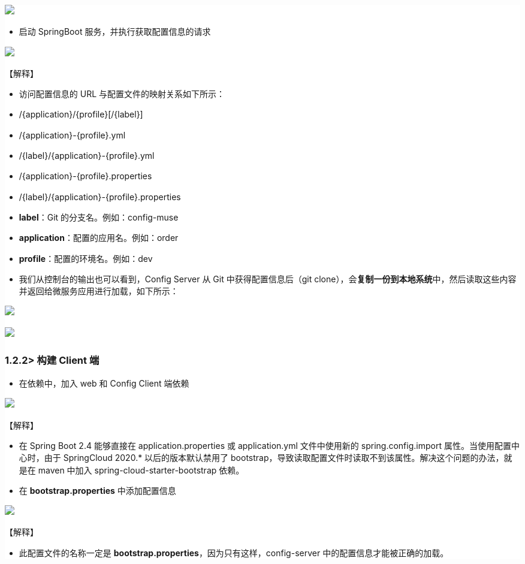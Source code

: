 ![](https://mmbiz.qpic.cn/mmbiz_png/AZHyCoMMOCibMKHI7OU44WaZ3m2ZjVxDqfRo0Xicb0ZjVzLaZTqhc190BR9RQ8F85Bz1YXn6RJBhWM2nLt3Ov3VQ/640?wx_fmt=png)

*   启动 SpringBoot 服务，并执行获取配置信息的请求
    

![](https://mmbiz.qpic.cn/mmbiz_png/AZHyCoMMOCibMKHI7OU44WaZ3m2ZjVxDqvjyP3GjIZ06epgyqzu7CUAOicL1tIibefLXTeNQMhHBQkcqQCJTic3UicA/640?wx_fmt=png)

【解释】  

*   访问配置信息的 URL 与配置文件的映射关系如下所示：
    

*   /{application}/{profile}[/{label}]
    
*   /{application}-{profile}.yml
    
*   /{label}/{application}-{profile}.yml
    
*   /{application}-{profile}.properties
    
*   /{label}/{application}-{profile}.properties
    

*   **label**：Git 的分支名。例如：config-muse
    
*   **application**：配置的应用名。例如：order
    
*   **profile**：配置的环境名。例如：dev
    

*   我们从控制台的输出也可以看到，Config Server 从 Git 中获得配置信息后（git clone），会**复制一份到本地系统**中，然后读取这些内容并返回给微服务应用进行加载，如下所示：
    

![](https://mmbiz.qpic.cn/mmbiz_png/AZHyCoMMOCibMKHI7OU44WaZ3m2ZjVxDqYLUE0jEhPMKrqfG8QR0n8Kb6jHSDvaEggQiaGhgnmqtayglEaFvkFhw/640?wx_fmt=png)

![](https://mmbiz.qpic.cn/mmbiz_png/AZHyCoMMOCibMKHI7OU44WaZ3m2ZjVxDqw9ZXpLWBR9ryuexa8OQuc2JcjTWT5T6xniaYoIIlHNCniafSOHYQu7sQ/640?wx_fmt=png)  

### 1.2.2> 构建 Client 端

*   在依赖中，加入 web 和 Config Client 端依赖
    

![](https://mmbiz.qpic.cn/mmbiz_png/AZHyCoMMOCibMKHI7OU44WaZ3m2ZjVxDq231jiaRMYLXNVLAEiaooKF73dlmzxp4FuekDAPf7tJwArLjbyS3nJgJA/640?wx_fmt=png)

【解释】  

*   在 Spring Boot 2.4 能够直接在 application.properties 或 application.yml 文件中使用新的 spring.config.import 属性。当使用配置中心时，由于 SpringCloud 2020.* 以后的版本默认禁用了 bootstrap，导致读取配置文件时读取不到该属性。解决这个问题的办法，就是在 maven 中加入 spring-cloud-starter-bootstrap 依赖。
    

*   在 **bootstrap.properties** 中添加配置信息
    

![](https://mmbiz.qpic.cn/mmbiz_png/AZHyCoMMOCibMKHI7OU44WaZ3m2ZjVxDq96ibXvWH5GHTDEjIAXjTOBNVMxic3BPAiaNpriaBPW2znTWIKctyZ8bYwQ/640?wx_fmt=png)

【解释】  

*   此配置文件的名称一定是 **bootstrap.properties**，因为只有这样，config-server 中的配置信息才能被正确的加载。
    
